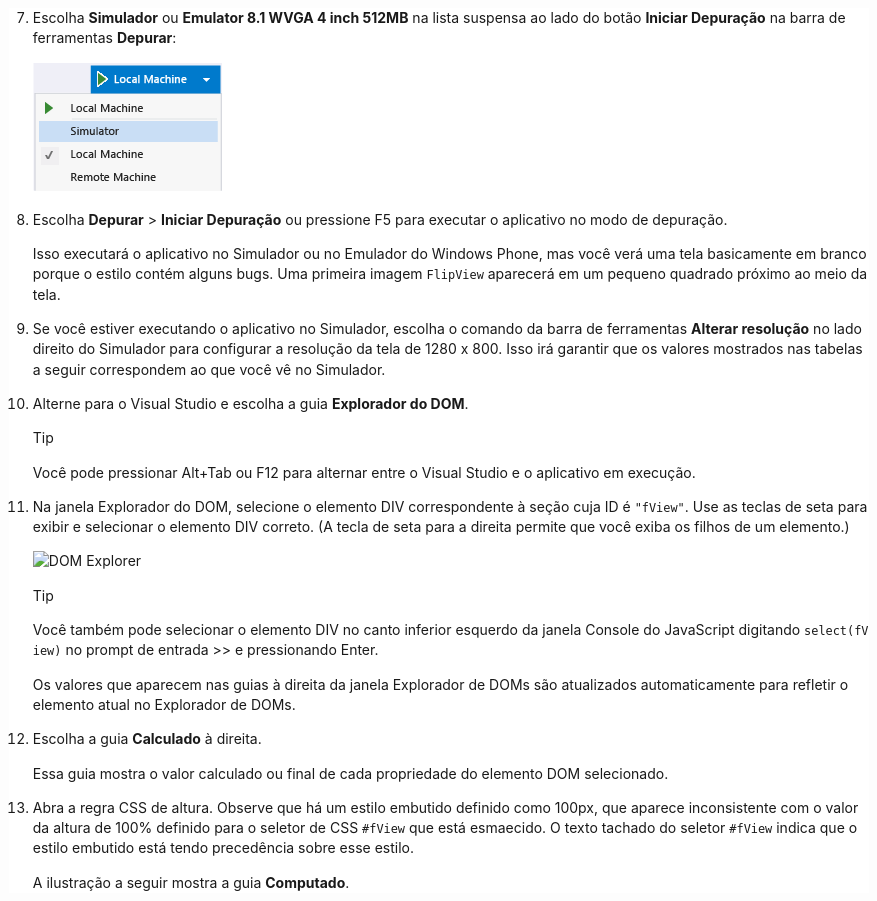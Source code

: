 7.  Escolha **Simulador** ou **Emulator 8.1 WVGA 4 inch 512MB** na lista suspensa ao lado do botão **Iniciar Depuração** na barra de ferramentas **Depurar**:  
  
     ![Select debug target list](../debugger/media/js_select_target.png "JS\_Select\_Target")  
  
8.  Escolha **Depurar** \> **Iniciar Depuração** ou pressione F5 para executar o aplicativo no modo de depuração.  
  
     Isso executará o aplicativo no Simulador ou no Emulador do Windows Phone, mas você verá uma tela basicamente em branco porque o estilo contém alguns bugs. Uma primeira imagem `FlipView` aparecerá em um pequeno quadrado próximo ao meio da tela.  
  
9. Se você estiver executando o aplicativo no Simulador, escolha o comando da barra de ferramentas **Alterar resolução** no lado direito do Simulador para configurar a resolução da tela de 1280 x 800. Isso irá garantir que os valores mostrados nas tabelas a seguir correspondem ao que você vê no Simulador.  
  
10. Alterne para o Visual Studio e escolha a guia **Explorador do DOM**.  
  
    > [!TIP]
    >  Você pode pressionar Alt\+Tab ou F12 para alternar entre o Visual Studio e o aplicativo em execução.  
  
11. Na janela Explorador do DOM, selecione o elemento DIV correspondente à seção cuja ID é `"fView"`. Use as teclas de seta para exibir e selecionar o elemento DIV correto. \(A tecla de seta para a direita permite que você exiba os filhos de um elemento.\)  
  
     ![DOM Explorer](../debugger/media/js_dom_explorer.png "JS\_DOM\_Explorer")  
  
    > [!TIP]
    >  Você também pode selecionar o elemento DIV no canto inferior esquerdo da janela Console do JavaScript digitando `select(fView)` no prompt de entrada \>\> e pressionando Enter.  
  
     Os valores que aparecem nas guias à direita da janela Explorador de DOMs são atualizados automaticamente para refletir o elemento atual no Explorador de DOMs.  
  
12. Escolha a guia **Calculado** à direita.  
  
     Essa guia mostra o valor calculado ou final de cada propriedade do elemento DOM selecionado.  
  
13. Abra a regra CSS de altura. Observe que há um estilo embutido definido como 100px, que aparece inconsistente com o valor da altura de 100% definido para o seletor de CSS `#fView` que está esmaecido. O texto tachado do seletor `#fView` indica que o estilo embutido está tendo precedência sobre esse estilo.  
  
     A ilustração a seguir mostra a guia **Computado**.  
  